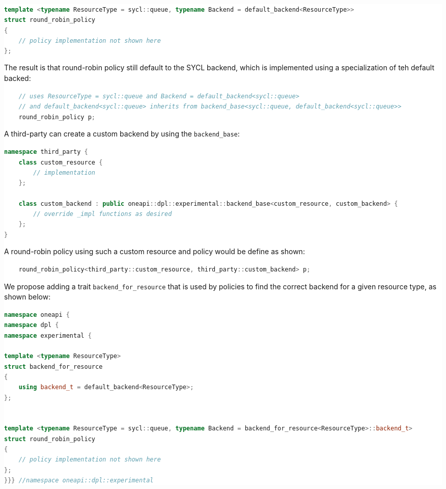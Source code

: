 ```cpp
template <typename ResourceType = sycl::queue, typename Backend = default_backend<ResourceType>>
struct round_robin_policy
{
    // policy implementation not shown here
};
```

The result is that round-robin policy still default to the SYCL backend, which is implemented using
a specialization of teh default backed:

```cpp
    // uses ResourceType = sycl::queue and Backend = default_backend<sycl::queue>
    // and default_backend<sycl::queue> inherits from backend_base<sycl::queue, default_backend<sycl::queue>>
    round_robin_policy p;
```

A third-party can create a custom backend by using the `backend_base`:

```cpp
namespace third_party {
    class custom_resource {
        // implementation
    };

    class custom_backend : public oneapi::dpl::experimental::backend_base<custom_resource, custom_backend> {
        // override _impl functions as desired
    };
}
```

A round-robin policy using such a custom resource and policy would be define as shown:

```cpp
    round_robin_policy<third_party::custom_resource, third_party::custom_backend> p;
```

We propose adding a trait `backend_for_resource` that is used by policies to find the
correct backend for a given resource type, as shown below:

```cpp
namespace oneapi {
namespace dpl {
namespace experimental {

template <typename ResourceType>
struct backend_for_resource
{
    using backend_t = default_backend<ResourceType>;
};


template <typename ResourceType = sycl::queue, typename Backend = backend_for_resource<ResourceType>::backend_t>
struct round_robin_policy
{
    // policy implementation not shown here
};
}}} //namespace oneapi::dpl::experimental
```
